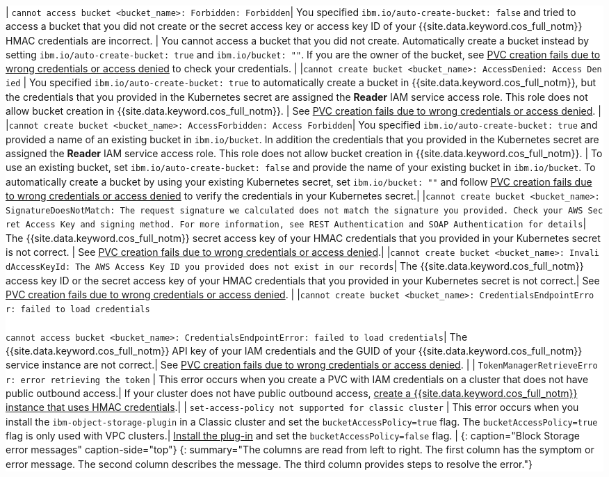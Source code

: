 | `cannot access bucket <bucket_name>: Forbidden: Forbidden`| You specified `ibm.io/auto-create-bucket: false` and tried to access a bucket that you did not create or the secret access key or access key ID of your {{site.data.keyword.cos_full_notm}} HMAC credentials are incorrect. | You cannot access a bucket that you did not create. Automatically create a bucket instead by setting `ibm.io/auto-create-bucket: true` and `ibm.io/bucket: ""`. If you are the owner of the bucket, see [PVC creation fails due to wrong credentials or access denied](/docs/containers?topic=containers-cred_failure) to check your credentials. |
|`cannot create bucket <bucket_name>: AccessDenied: Access Denied` | You specified `ibm.io/auto-create-bucket: true` to automatically create a bucket in {{site.data.keyword.cos_full_notm}}, but the credentials that you provided in the Kubernetes secret are assigned the **Reader** IAM service access role. This role does not allow bucket creation in {{site.data.keyword.cos_full_notm}}. | See [PVC creation fails due to wrong credentials or access denied](/docs/containers?topic=containers-cred_failure). |
|`cannot create bucket <bucket_name>: AccessForbidden: Access Forbidden`| You specified `ibm.io/auto-create-bucket: true` and provided a name of an existing bucket in `ibm.io/bucket`. In addition the credentials that you provided in the Kubernetes secret are assigned the **Reader** IAM service access role. This role does not allow bucket creation in {{site.data.keyword.cos_full_notm}}. | To use an existing bucket, set `ibm.io/auto-create-bucket: false` and provide the name of your existing bucket in `ibm.io/bucket`. To automatically create a bucket by using your existing Kubernetes secret, set `ibm.io/bucket: ""` and follow [PVC creation fails due to wrong credentials or access denied](/docs/containers?topic=containers-cred_failure) to verify the credentials in your Kubernetes secret.|
|`cannot create bucket <bucket_name>: SignatureDoesNotMatch: The request signature we calculated does not match the signature you provided. Check your AWS Secret Access Key and signing method. For more information, see REST Authentication and SOAP Authentication for details`| The {{site.data.keyword.cos_full_notm}} secret access key of your HMAC credentials that you provided in your Kubernetes secret is not correct. | See [PVC creation fails due to wrong credentials or access denied](/docs/containers?topic=containers-cred_failure).|
|`cannot create bucket <bucket_name>: InvalidAccessKeyId: The AWS Access Key ID you provided does not exist in our records`| The {{site.data.keyword.cos_full_notm}} access key ID or the secret access key of your HMAC credentials that you provided in your Kubernetes secret is not correct.| See [PVC creation fails due to wrong credentials or access denied](/docs/containers?topic=containers-cred_failure). |
|`cannot create bucket <bucket_name>: CredentialsEndpointError: failed to load credentials` </br> </br> `cannot access bucket <bucket_name>: CredentialsEndpointError: failed to load credentials`| The {{site.data.keyword.cos_full_notm}} API key of your IAM credentials and the GUID of your {{site.data.keyword.cos_full_notm}} service instance are not correct.| See [PVC creation fails due to wrong credentials or access denied](/docs/containers?topic=containers-cred_failure). |
| `TokenManagerRetrieveError: error retrieving the token` | This error occurs when you create a PVC with IAM credentials on a cluster that does not have public outbound access.| If your cluster does not have public outbound access, [create a {{site.data.keyword.cos_full_notm}} instance that uses HMAC credentials](/docs/containers?topic=containers-object_storage#create_cos_service).|
| `set-access-policy not supported for classic cluster` | This error occurs when you install the `ibm-object-storage-plugin` in a Classic cluster and set the `bucketAccessPolicy=true` flag. The `bucketAccessPolicy=true` flag is only used with VPC clusters.| [Install the plug-in](/docs/containers?topic=containers-object_storage#install_cos) and set the `bucketAccessPolicy=false` flag. |
{: caption="Block Storage error messages" caption-side="top"}
{: summary="The columns are read from left to right. The first column has the symptom or error message. The second column describes the message. The third column provides steps to resolve the error."}
